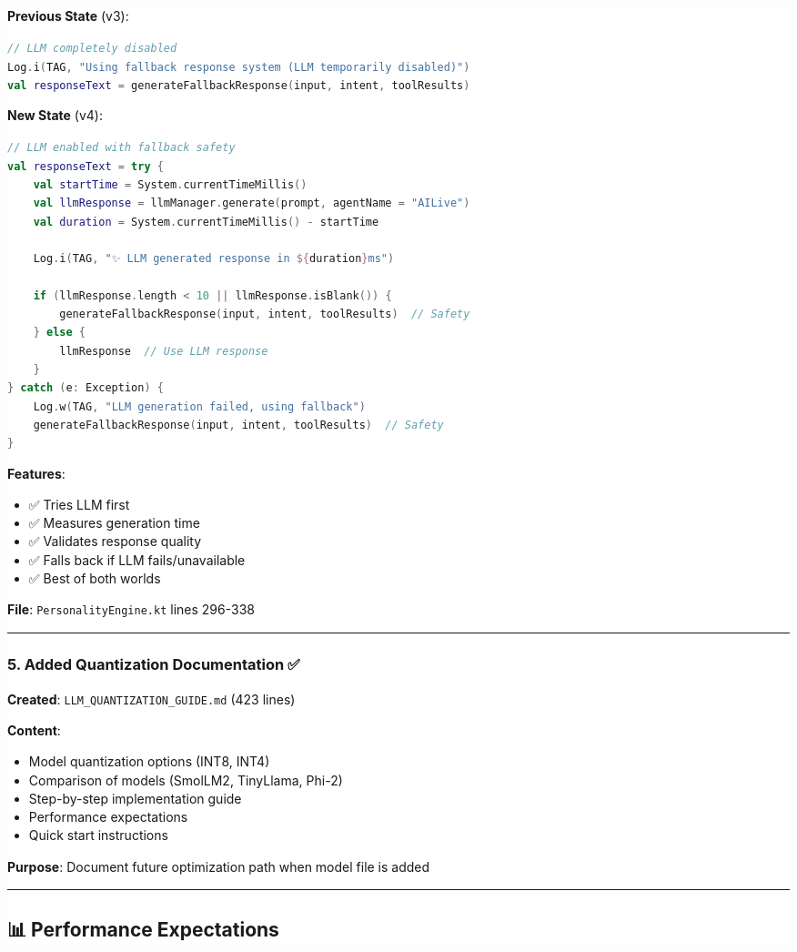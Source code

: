 **Previous State** (v3):
```kotlin
// LLM completely disabled
Log.i(TAG, "Using fallback response system (LLM temporarily disabled)")
val responseText = generateFallbackResponse(input, intent, toolResults)
```

**New State** (v4):
```kotlin
// LLM enabled with fallback safety
val responseText = try {
    val startTime = System.currentTimeMillis()
    val llmResponse = llmManager.generate(prompt, agentName = "AILive")
    val duration = System.currentTimeMillis() - startTime

    Log.i(TAG, "✨ LLM generated response in ${duration}ms")

    if (llmResponse.length < 10 || llmResponse.isBlank()) {
        generateFallbackResponse(input, intent, toolResults)  // Safety
    } else {
        llmResponse  // Use LLM response
    }
} catch (e: Exception) {
    Log.w(TAG, "LLM generation failed, using fallback")
    generateFallbackResponse(input, intent, toolResults)  // Safety
}
```

**Features**:
- ✅ Tries LLM first
- ✅ Measures generation time
- ✅ Validates response quality
- ✅ Falls back if LLM fails/unavailable
- ✅ Best of both worlds

**File**: `PersonalityEngine.kt` lines 296-338

---

### 5. Added Quantization Documentation ✅

**Created**: `LLM_QUANTIZATION_GUIDE.md` (423 lines)

**Content**:
- Model quantization options (INT8, INT4)
- Comparison of models (SmolLM2, TinyLlama, Phi-2)
- Step-by-step implementation guide
- Performance expectations
- Quick start instructions

**Purpose**: Document future optimization path when model file is added

---

## 📊 Performance Expectations
